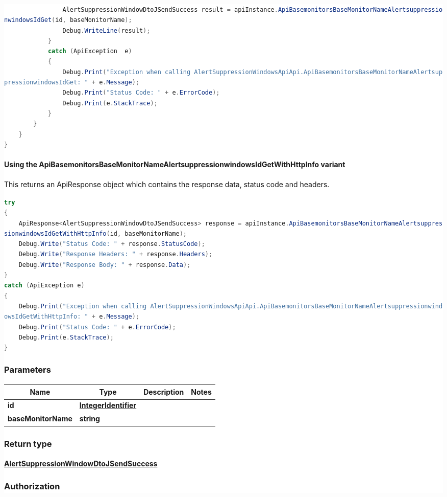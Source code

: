 ```csharp
                AlertSuppressionWindowDtoJSendSuccess result = apiInstance.ApiBasemonitorsBaseMonitorNameAlertsuppressionwindowsIdGet(id, baseMonitorName);
                Debug.WriteLine(result);
            }
            catch (ApiException  e)
            {
                Debug.Print("Exception when calling AlertSuppressionWindowsApiApi.ApiBasemonitorsBaseMonitorNameAlertsuppressionwindowsIdGet: " + e.Message);
                Debug.Print("Status Code: " + e.ErrorCode);
                Debug.Print(e.StackTrace);
            }
        }
    }
}
```

#### Using the ApiBasemonitorsBaseMonitorNameAlertsuppressionwindowsIdGetWithHttpInfo variant
This returns an ApiResponse object which contains the response data, status code and headers.

```csharp
try
{
    ApiResponse<AlertSuppressionWindowDtoJSendSuccess> response = apiInstance.ApiBasemonitorsBaseMonitorNameAlertsuppressionwindowsIdGetWithHttpInfo(id, baseMonitorName);
    Debug.Write("Status Code: " + response.StatusCode);
    Debug.Write("Response Headers: " + response.Headers);
    Debug.Write("Response Body: " + response.Data);
}
catch (ApiException e)
{
    Debug.Print("Exception when calling AlertSuppressionWindowsApiApi.ApiBasemonitorsBaseMonitorNameAlertsuppressionwindowsIdGetWithHttpInfo: " + e.Message);
    Debug.Print("Status Code: " + e.ErrorCode);
    Debug.Print(e.StackTrace);
}
```

### Parameters

| Name | Type | Description | Notes |
|------|------|-------------|-------|
| **id** | [**IntegerIdentifier**](IntegerIdentifier.md) |  |  |
| **baseMonitorName** | **string** |  |  |

### Return type

[**AlertSuppressionWindowDtoJSendSuccess**](AlertSuppressionWindowDtoJSendSuccess.md)

### Authorization
